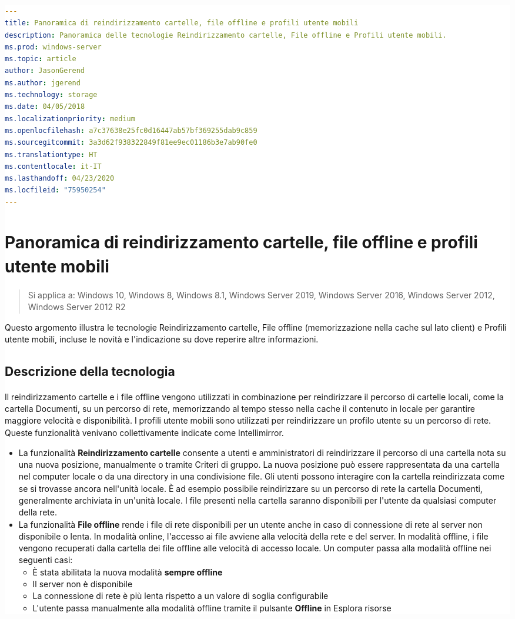 ```yaml
---
title: Panoramica di reindirizzamento cartelle, file offline e profili utente mobili
description: Panoramica delle tecnologie Reindirizzamento cartelle, File offline e Profili utente mobili.
ms.prod: windows-server
ms.topic: article
author: JasonGerend
ms.author: jgerend
ms.technology: storage
ms.date: 04/05/2018
ms.localizationpriority: medium
ms.openlocfilehash: a7c37638e25fc0d16447ab57bf369255dab9c859
ms.sourcegitcommit: 3a3d62f938322849f81ee9ec01186b3e7ab90fe0
ms.translationtype: HT
ms.contentlocale: it-IT
ms.lasthandoff: 04/23/2020
ms.locfileid: "75950254"
---
```

# <a name="folder-redirection-offline-files-and-roaming-user-profiles-overview"></a>Panoramica di reindirizzamento cartelle, file offline e profili utente mobili

>Si applica a: Windows 10, Windows 8, Windows 8.1, Windows Server 2019, Windows Server 2016, Windows Server 2012, Windows Server 2012 R2

Questo argomento illustra le tecnologie Reindirizzamento cartelle, File offline (memorizzazione nella cache sul lato client) e Profili utente mobili, incluse le novità e l'indicazione su dove reperire altre informazioni.

## <a name="technology-description"></a>Descrizione della tecnologia

Il reindirizzamento cartelle e i file offline vengono utilizzati in combinazione per reindirizzare il percorso di cartelle locali, come la cartella Documenti, su un percorso di rete, memorizzando al tempo stesso nella cache il contenuto in locale per garantire maggiore velocità e disponibilità. I profili utente mobili sono utilizzati per reindirizzare un profilo utente su un percorso di rete. Queste funzionalità venivano collettivamente indicate come Intellimirror.

- La funzionalità **Reindirizzamento cartelle** consente a utenti e amministratori di reindirizzare il percorso di una cartella nota su una nuova posizione, manualmente o tramite Criteri di gruppo. La nuova posizione può essere rappresentata da una cartella nel computer locale o da una directory in una condivisione file. Gli utenti possono interagire con la cartella reindirizzata come se si trovasse ancora nell'unità locale. È ad esempio possibile reindirizzare su un percorso di rete la cartella Documenti, generalmente archiviata in un'unità locale. I file presenti nella cartella saranno disponibili per l'utente da qualsiasi computer della rete.
- La funzionalità **File offline** rende i file di rete disponibili per un utente anche in caso di connessione di rete al server non disponibile o lenta. In modalità online, l'accesso ai file avviene alla velocità della rete e del server. In modalità offline, i file vengono recuperati dalla cartella dei file offline alle velocità di accesso locale. Un computer passa alla modalità offline nei seguenti casi:
  - È stata abilitata la nuova modalità **sempre offline**
  - Il server non è disponibile
  - La connessione di rete è più lenta rispetto a un valore di soglia configurabile
  - L'utente passa manualmente alla modalità offline tramite il pulsante **Offline** in Esplora risorse